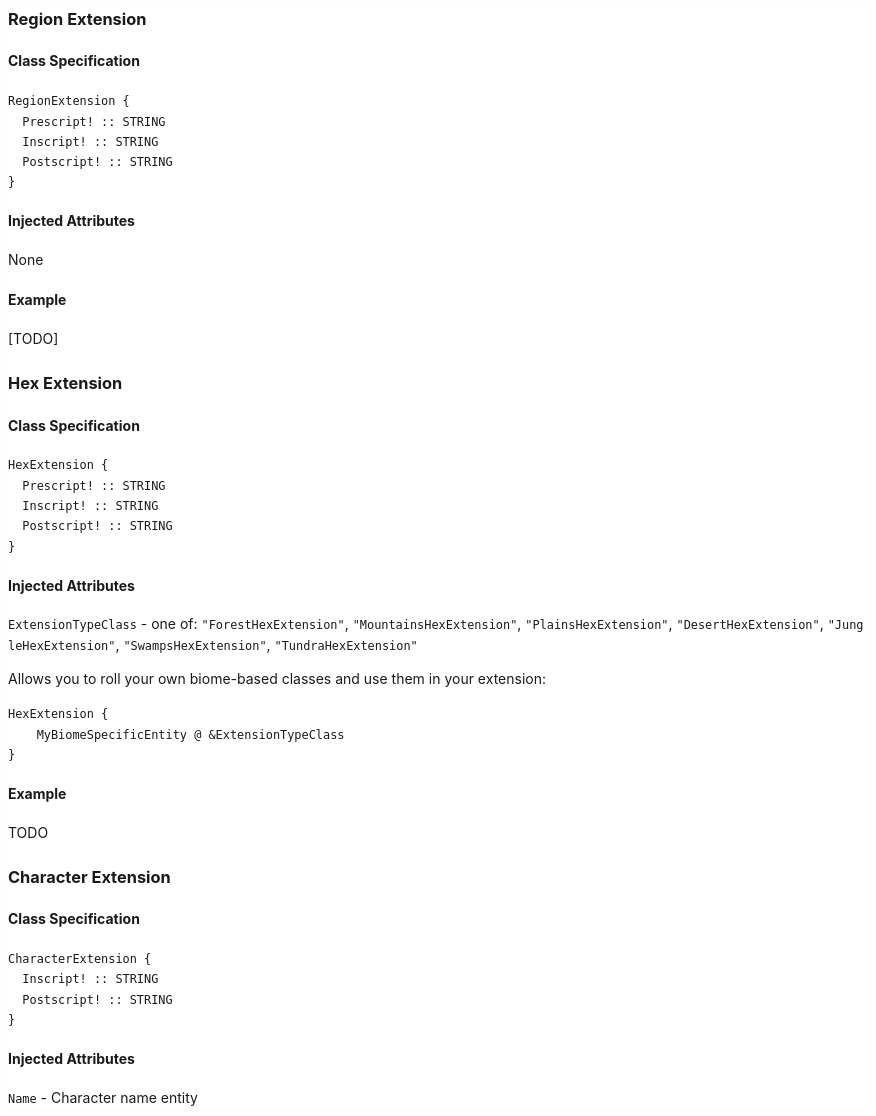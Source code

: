 
### Region Extension
#### Class Specification
```
RegionExtension {
  Prescript! :: STRING
  Inscript! :: STRING
  Postscript! :: STRING
}
```
#### Injected Attributes
None
#### Example
[TODO]

### Hex Extension
#### Class Specification
```
HexExtension {
  Prescript! :: STRING
  Inscript! :: STRING
  Postscript! :: STRING
}
```
#### Injected Attributes

`ExtensionTypeClass` - one of: 
`"ForestHexExtension"`,
`"MountainsHexExtension"`,
`"PlainsHexExtension"`,
`"DesertHexExtension"`,
`"JungleHexExtension"`,
`"SwampsHexExtension"`,
`"TundraHexExtension"`

Allows you to roll your own biome-based classes and use them in your extension:

```
HexExtension {
    MyBiomeSpecificEntity @ &ExtensionTypeClass
}
```

#### Example
TODO


### Character Extension
#### Class Specification
```
CharacterExtension {
  Inscript! :: STRING
  Postscript! :: STRING
}
```
#### Injected Attributes
`Name` - Character name entity
